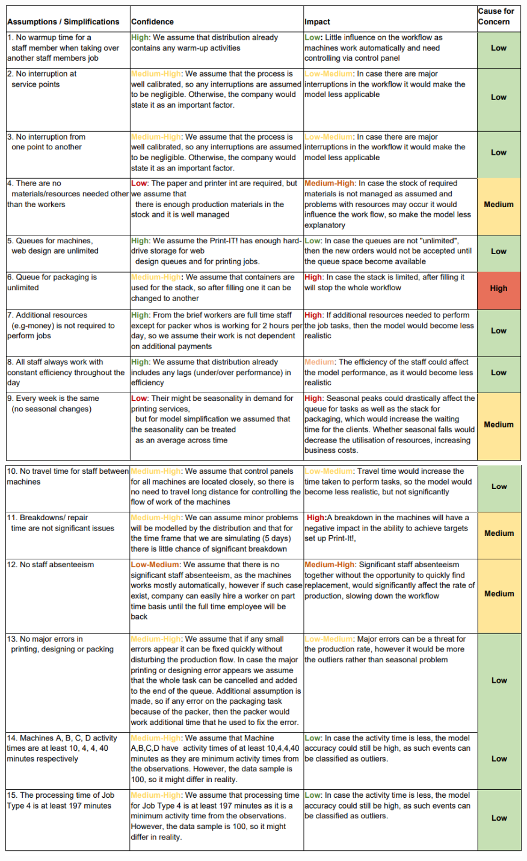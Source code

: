 ![image-20230704120031900](assets/image-20230704120031900.png)            ![image-20230704120050206](assets/image-20230704120050206.png)
